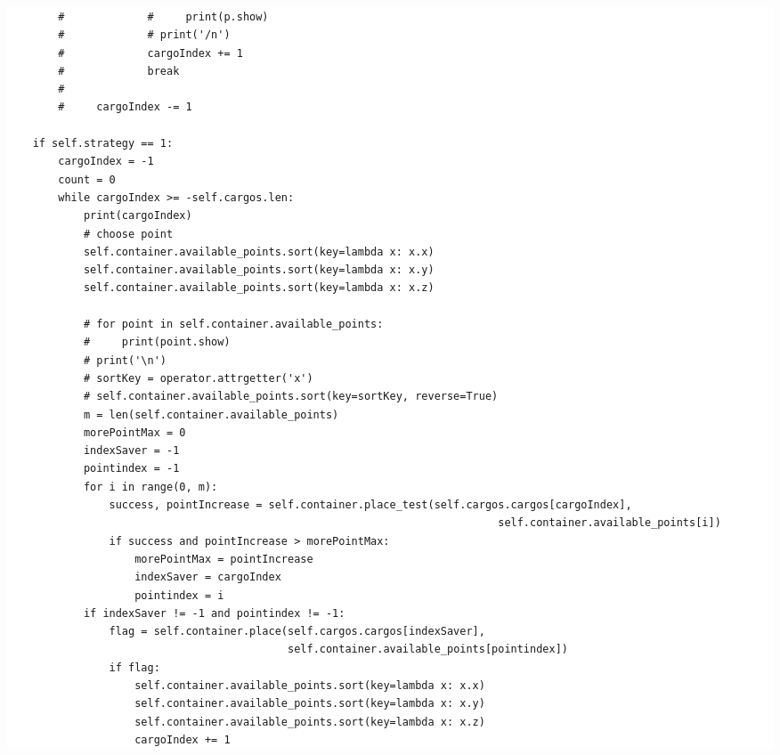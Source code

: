             #             #     print(p.show)
            #             # print('/n')
            #             cargoIndex += 1
            #             break
            #
            #     cargoIndex -= 1
    
        if self.strategy == 1:
            cargoIndex = -1
            count = 0
            while cargoIndex >= -self.cargos.len:
                print(cargoIndex)
                # choose point
                self.container.available_points.sort(key=lambda x: x.x)
                self.container.available_points.sort(key=lambda x: x.y)
                self.container.available_points.sort(key=lambda x: x.z)
    
                # for point in self.container.available_points:
                #     print(point.show)
                # print('\n')
                # sortKey = operator.attrgetter('x')
                # self.container.available_points.sort(key=sortKey, reverse=True)
                m = len(self.container.available_points)
                morePointMax = 0
                indexSaver = -1
                pointindex = -1
                for i in range(0, m):
                    success, pointIncrease = self.container.place_test(self.cargos.cargos[cargoIndex],
                                                                                 self.container.available_points[i])
                    if success and pointIncrease > morePointMax:
                        morePointMax = pointIncrease
                        indexSaver = cargoIndex
                        pointindex = i
                if indexSaver != -1 and pointindex != -1:
                    flag = self.container.place(self.cargos.cargos[indexSaver],
                                                self.container.available_points[pointindex])
                    if flag:
                        self.container.available_points.sort(key=lambda x: x.x)
                        self.container.available_points.sort(key=lambda x: x.y)
                        self.container.available_points.sort(key=lambda x: x.z)
                        cargoIndex += 1
    
